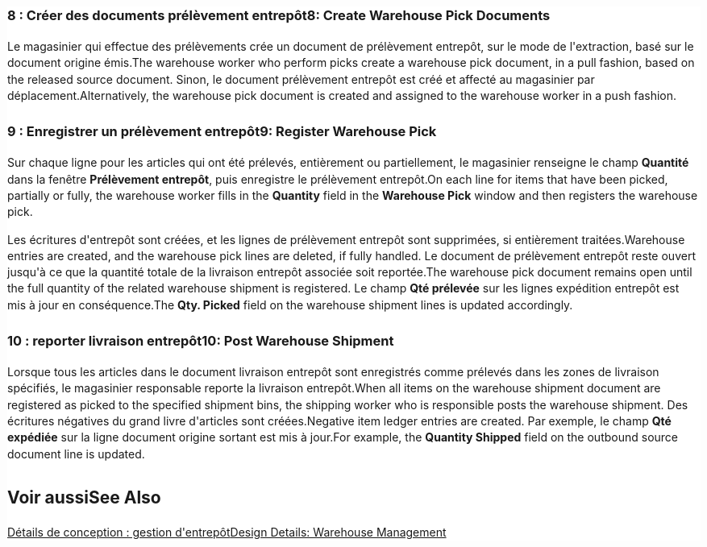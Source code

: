 ### <a name="8-create-warehouse-pick-documents"></a><span data-ttu-id="e86f2-199">8 : Créer des documents prélèvement entrepôt</span><span class="sxs-lookup"><span data-stu-id="e86f2-199">8: Create Warehouse Pick Documents</span></span>  
 <span data-ttu-id="e86f2-200">Le magasinier qui effectue des prélèvements crée un document de prélèvement entrepôt, sur le mode de l'extraction, basé sur le document origine émis.</span><span class="sxs-lookup"><span data-stu-id="e86f2-200">The warehouse worker who perform picks create a warehouse pick document, in a pull fashion, based on the released source document.</span></span> <span data-ttu-id="e86f2-201">Sinon, le document prélèvement entrepôt est créé et affecté au magasinier par déplacement.</span><span class="sxs-lookup"><span data-stu-id="e86f2-201">Alternatively, the warehouse pick document is created and assigned to the warehouse worker in a push fashion.</span></span>  

### <a name="9-register-warehouse-pick"></a><span data-ttu-id="e86f2-202">9 : Enregistrer un prélèvement entrepôt</span><span class="sxs-lookup"><span data-stu-id="e86f2-202">9: Register Warehouse Pick</span></span>  
 <span data-ttu-id="e86f2-203">Sur chaque ligne pour les articles qui ont été prélevés, entièrement ou partiellement, le magasinier renseigne le champ **Quantité** dans la fenêtre **Prélèvement entrepôt**, puis enregistre le prélèvement entrepôt.</span><span class="sxs-lookup"><span data-stu-id="e86f2-203">On each line for items that have been picked, partially or fully, the warehouse worker fills in the **Quantity** field in the **Warehouse Pick** window and then registers the warehouse pick.</span></span>  

 <span data-ttu-id="e86f2-204">Les écritures d'entrepôt sont créées, et les lignes de prélèvement entrepôt sont supprimées, si entièrement traitées.</span><span class="sxs-lookup"><span data-stu-id="e86f2-204">Warehouse entries are created, and the warehouse pick lines are deleted, if fully handled.</span></span> <span data-ttu-id="e86f2-205">Le document de prélèvement entrepôt reste ouvert jusqu'à ce que la quantité totale de la livraison entrepôt associée soit reportée.</span><span class="sxs-lookup"><span data-stu-id="e86f2-205">The warehouse pick document remains open until the full quantity of the related warehouse shipment is registered.</span></span> <span data-ttu-id="e86f2-206">Le champ **Qté prélevée** sur les lignes expédition entrepôt est mis à jour en conséquence.</span><span class="sxs-lookup"><span data-stu-id="e86f2-206">The **Qty. Picked** field on the warehouse shipment lines is updated accordingly.</span></span>  

### <a name="10-post-warehouse-shipment"></a><span data-ttu-id="e86f2-207">10 : reporter livraison entrepôt</span><span class="sxs-lookup"><span data-stu-id="e86f2-207">10: Post Warehouse Shipment</span></span>  
 <span data-ttu-id="e86f2-208">Lorsque tous les articles dans le document livraison entrepôt sont enregistrés comme prélevés dans les zones de livraison spécifiés, le magasinier responsable reporte la livraison entrepôt.</span><span class="sxs-lookup"><span data-stu-id="e86f2-208">When all items on the warehouse shipment document are registered as picked to the specified shipment bins, the shipping worker who is responsible posts the warehouse shipment.</span></span> <span data-ttu-id="e86f2-209">Des écritures négatives du grand livre d'articles sont créées.</span><span class="sxs-lookup"><span data-stu-id="e86f2-209">Negative item ledger entries are created.</span></span> <span data-ttu-id="e86f2-210">Par exemple, le champ **Qté expédiée** sur la ligne document origine sortant est mis à jour.</span><span class="sxs-lookup"><span data-stu-id="e86f2-210">For example, the **Quantity Shipped** field on the outbound source document line is updated.</span></span>  

## <a name="see-also"></a><span data-ttu-id="e86f2-211">Voir aussi</span><span class="sxs-lookup"><span data-stu-id="e86f2-211">See Also</span></span>  
 [<span data-ttu-id="e86f2-212">Détails de conception : gestion d'entrepôt</span><span class="sxs-lookup"><span data-stu-id="e86f2-212">Design Details: Warehouse Management</span></span>](design-details-warehouse-management.md)

